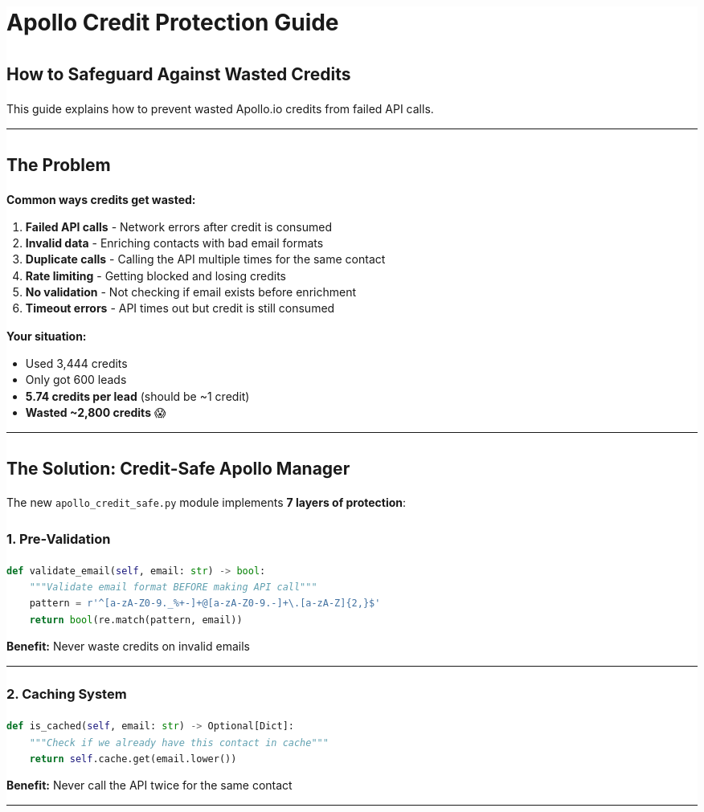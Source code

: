 # Apollo Credit Protection Guide

## How to Safeguard Against Wasted Credits

This guide explains how to prevent wasted Apollo.io credits from failed API calls.

---

## The Problem

**Common ways credits get wasted:**

1. **Failed API calls** - Network errors after credit is consumed
2. **Invalid data** - Enriching contacts with bad email formats
3. **Duplicate calls** - Calling the API multiple times for the same contact
4. **Rate limiting** - Getting blocked and losing credits
5. **No validation** - Not checking if email exists before enrichment
6. **Timeout errors** - API times out but credit is still consumed

**Your situation:**
- Used 3,444 credits
- Only got 600 leads
- **5.74 credits per lead** (should be ~1 credit)
- **Wasted ~2,800 credits** 😱

---

## The Solution: Credit-Safe Apollo Manager

The new `apollo_credit_safe.py` module implements **7 layers of protection**:

### 1. **Pre-Validation**
```python
def validate_email(self, email: str) -> bool:
    """Validate email format BEFORE making API call"""
    pattern = r'^[a-zA-Z0-9._%+-]+@[a-zA-Z0-9.-]+\.[a-zA-Z]{2,}$'
    return bool(re.match(pattern, email))
```

**Benefit:** Never waste credits on invalid emails

---

### 2. **Caching System**
```python
def is_cached(self, email: str) -> Optional[Dict]:
    """Check if we already have this contact in cache"""
    return self.cache.get(email.lower())
```

**Benefit:** Never call the API twice for the same contact

---